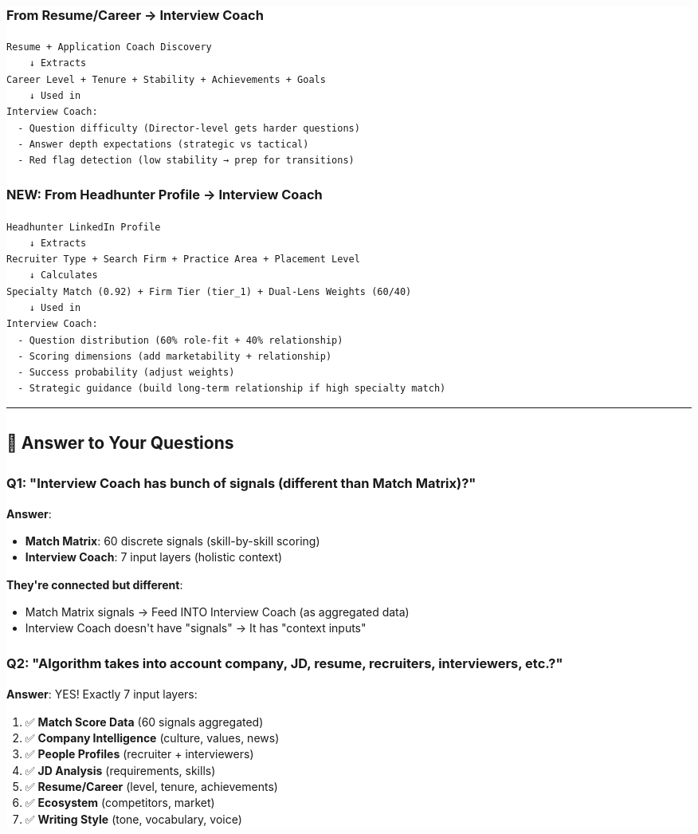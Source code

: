 ### From Resume/Career → Interview Coach
```
Resume + Application Coach Discovery
    ↓ Extracts
Career Level + Tenure + Stability + Achievements + Goals
    ↓ Used in
Interview Coach:
  - Question difficulty (Director-level gets harder questions)
  - Answer depth expectations (strategic vs tactical)
  - Red flag detection (low stability → prep for transitions)
```

### NEW: From Headhunter Profile → Interview Coach
```
Headhunter LinkedIn Profile
    ↓ Extracts
Recruiter Type + Search Firm + Practice Area + Placement Level
    ↓ Calculates
Specialty Match (0.92) + Firm Tier (tier_1) + Dual-Lens Weights (60/40)
    ↓ Used in
Interview Coach:
  - Question distribution (60% role-fit + 40% relationship)
  - Scoring dimensions (add marketability + relationship)
  - Success probability (adjust weights)
  - Strategic guidance (build long-term relationship if high specialty match)
```

---

## 🎯 Answer to Your Questions

### Q1: "Interview Coach has bunch of signals (different than Match Matrix)?"

**Answer**: 
- **Match Matrix**: 60 discrete signals (skill-by-skill scoring)
- **Interview Coach**: 7 input layers (holistic context)

**They're connected but different**:
- Match Matrix signals → Feed INTO Interview Coach (as aggregated data)
- Interview Coach doesn't have "signals" → It has "context inputs"

### Q2: "Algorithm takes into account company, JD, resume, recruiters, interviewers, etc.?"

**Answer**: YES! Exactly 7 input layers:

1. ✅ **Match Score Data** (60 signals aggregated)
2. ✅ **Company Intelligence** (culture, values, news)
3. ✅ **People Profiles** (recruiter + interviewers)
4. ✅ **JD Analysis** (requirements, skills)
5. ✅ **Resume/Career** (level, tenure, achievements)
6. ✅ **Ecosystem** (competitors, market)
7. ✅ **Writing Style** (tone, vocabulary, voice)
